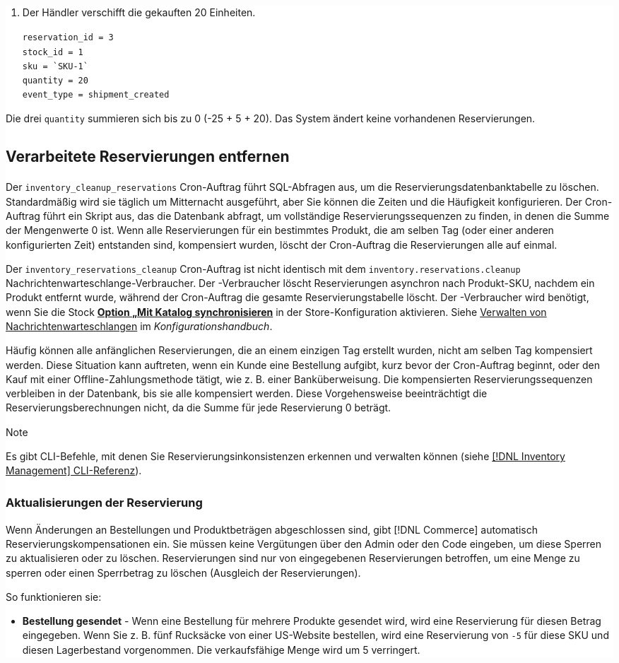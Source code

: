 1. Der Händler verschifft die gekauften 20 Einheiten.

   ```text
   reservation_id = 3
   stock_id = 1
   sku = `SKU-1`
   quantity = 20
   event_type = shipment_created
   ```

Die drei `quantity` summieren sich bis zu 0 (-25 + 5 + 20). Das System ändert keine vorhandenen Reservierungen.

## Verarbeitete Reservierungen entfernen

Der `inventory_cleanup_reservations` Cron-Auftrag führt SQL-Abfragen aus, um die Reservierungsdatenbanktabelle zu löschen. Standardmäßig wird sie täglich um Mitternacht ausgeführt, aber Sie können die Zeiten und die Häufigkeit konfigurieren. Der Cron-Auftrag führt ein Skript aus, das die Datenbank abfragt, um vollständige Reservierungssequenzen zu finden, in denen die Summe der Mengenwerte 0 ist. Wenn alle Reservierungen für ein bestimmtes Produkt, die am selben Tag (oder einer anderen konfigurierten Zeit) entstanden sind, kompensiert wurden, löscht der Cron-Auftrag die Reservierungen alle auf einmal.

Der `inventory_reservations_cleanup` Cron-Auftrag ist nicht identisch mit dem `inventory.reservations.cleanup` Nachrichtenwarteschlange-Verbraucher. Der -Verbraucher löscht Reservierungen asynchron nach Produkt-SKU, nachdem ein Produkt entfernt wurde, während der Cron-Auftrag die gesamte Reservierungstabelle löscht. Der -Verbraucher wird benötigt, wenn Sie die Stock [**Option „Mit Katalog synchronisieren**](../configuration-reference/catalog/inventory.md) in der Store-Konfiguration aktivieren. Siehe [Verwalten von Nachrichtenwarteschlangen](https://experienceleague.adobe.com/docs/commerce-operations/configuration-guide/message-queues/manage-message-queues.html?lang=de) im _Konfigurationshandbuch_.

Häufig können alle anfänglichen Reservierungen, die an einem einzigen Tag erstellt wurden, nicht am selben Tag kompensiert werden. Diese Situation kann auftreten, wenn ein Kunde eine Bestellung aufgibt, kurz bevor der Cron-Auftrag beginnt, oder den Kauf mit einer Offline-Zahlungsmethode tätigt, wie z. B. einer Banküberweisung. Die kompensierten Reservierungssequenzen verbleiben in der Datenbank, bis sie alle kompensiert werden. Diese Vorgehensweise beeinträchtigt die Reservierungsberechnungen nicht, da die Summe für jede Reservierung 0 beträgt.

>[!NOTE]
>
>Es gibt CLI-Befehle, mit denen Sie Reservierungsinkonsistenzen erkennen und verwalten können (siehe [[!DNL Inventory Management] CLI-Referenz](cli.md)).

### Aktualisierungen der Reservierung

Wenn Änderungen an Bestellungen und Produktbeträgen abgeschlossen sind, gibt [!DNL Commerce] automatisch Reservierungskompensationen ein. Sie müssen keine Vergütungen über den Admin oder den Code eingeben, um diese Sperren zu aktualisieren oder zu löschen. Reservierungen sind nur von eingegebenen Reservierungen betroffen, um eine Menge zu sperren oder einen Sperrbetrag zu löschen (Ausgleich der Reservierungen).

So funktionieren sie:

- **Bestellung gesendet** - Wenn eine Bestellung für mehrere Produkte gesendet wird, wird eine Reservierung für diesen Betrag eingegeben. Wenn Sie z. B. fünf Rucksäcke von einer US-Website bestellen, wird eine Reservierung von `-5` für diese SKU und diesen Lagerbestand vorgenommen. Die verkaufsfähige Menge wird um 5 verringert.


[1]: https://cloud.google.com/maps-platform/
[2]: https://developers.google.com/maps/documentation/geocoding/start
[3]: https://developers.google.com/maps/documentation/distance-matrix/start